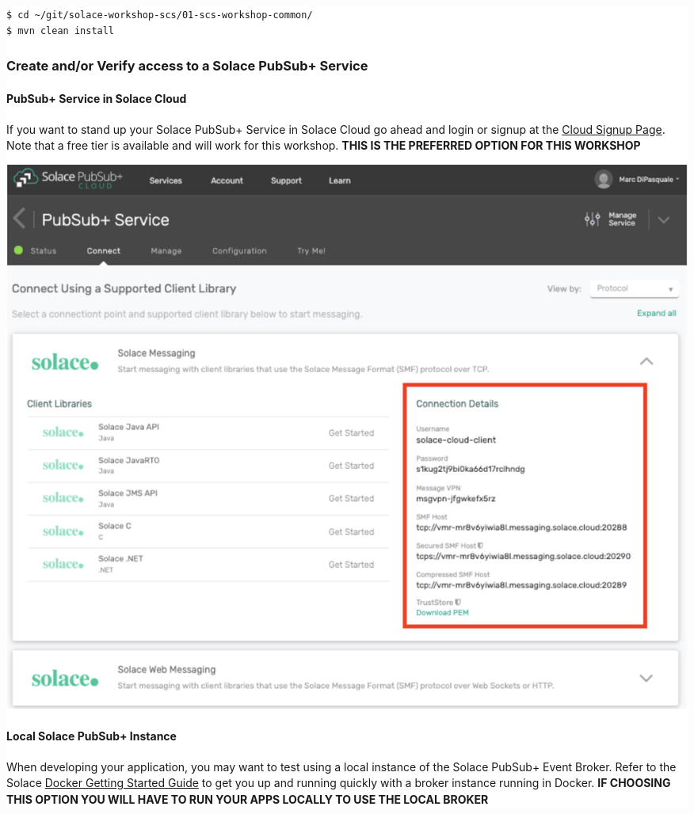 ``` 
$ cd ~/git/solace-workshop-scs/01-scs-workshop-common/
$ mvn clean install
```

### Create and/or Verify access to a Solace PubSub+ Service

#### PubSub+ Service in Solace Cloud
If you want to stand up your Solace PubSub+ Service in Solace Cloud go ahead and login or signup at the [Cloud Signup Page](https://console.solace.cloud/login/new-account).  Note that a free tier is available and will work for this workshop. **THIS IS THE PREFERRED OPTION FOR THIS WORKSHOP**

![solace_credentails](images/SolaceCredentials.png)

#### Local Solace PubSub+ Instance
When developing your application, you may want to test using a local instance of the Solace PubSub+ Event Broker.  Refer to the Solace [Docker Getting Started Guide](https://solace.com/software/getting-started/) to get you up and running quickly with a broker instance running in Docker. **IF CHOOSING THIS OPTION YOU WILL HAVE TO RUN YOUR APPS LOCALLY TO USE THE LOCAL BROKER**
